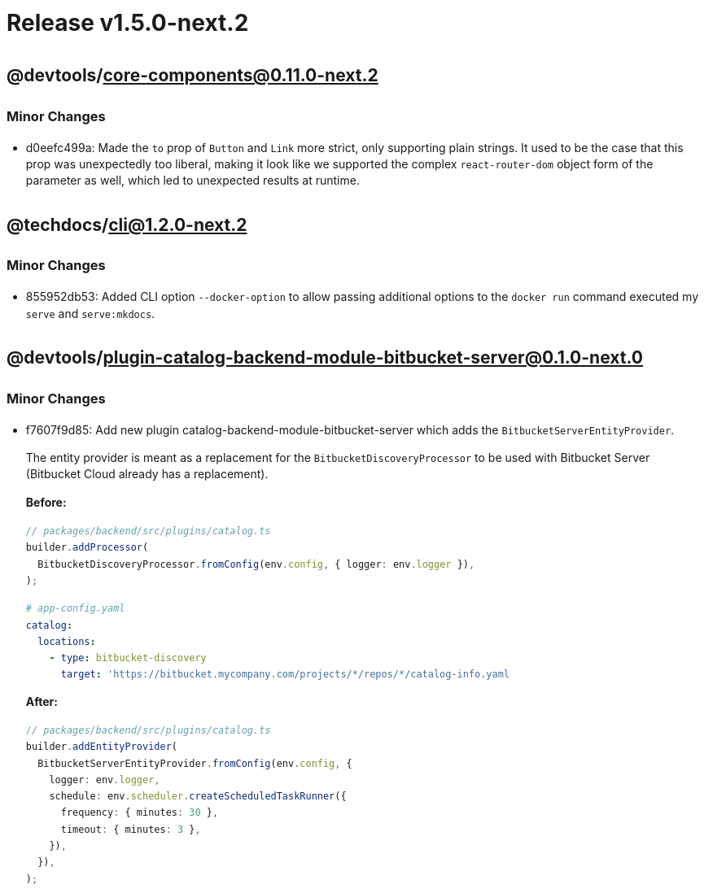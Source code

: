 # Release v1.5.0-next.2

## @devtools/core-components@0.11.0-next.2

### Minor Changes

- d0eefc499a: Made the `to` prop of `Button` and `Link` more strict, only supporting plain strings. It used to be the case that this prop was unexpectedly too liberal, making it look like we supported the complex `react-router-dom` object form of the parameter as well, which led to unexpected results at runtime.

## @techdocs/cli@1.2.0-next.2

### Minor Changes

- 855952db53: Added CLI option `--docker-option` to allow passing additional options to the `docker run` command executed my `serve` and `serve:mkdocs`.

## @devtools/plugin-catalog-backend-module-bitbucket-server@0.1.0-next.0

### Minor Changes

- f7607f9d85: Add new plugin catalog-backend-module-bitbucket-server which adds the `BitbucketServerEntityProvider`.

  The entity provider is meant as a replacement for the `BitbucketDiscoveryProcessor` to be used with Bitbucket Server (Bitbucket Cloud already has a replacement).

  **Before:**

  ```typescript
  // packages/backend/src/plugins/catalog.ts
  builder.addProcessor(
    BitbucketDiscoveryProcessor.fromConfig(env.config, { logger: env.logger }),
  );
  ```

  ```yaml
  # app-config.yaml
  catalog:
    locations:
      - type: bitbucket-discovery
        target: 'https://bitbucket.mycompany.com/projects/*/repos/*/catalog-info.yaml
  ```

  **After:**

  ```typescript
  // packages/backend/src/plugins/catalog.ts
  builder.addEntityProvider(
    BitbucketServerEntityProvider.fromConfig(env.config, {
      logger: env.logger,
      schedule: env.scheduler.createScheduledTaskRunner({
        frequency: { minutes: 30 },
        timeout: { minutes: 3 },
      }),
    }),
  );
  ```
